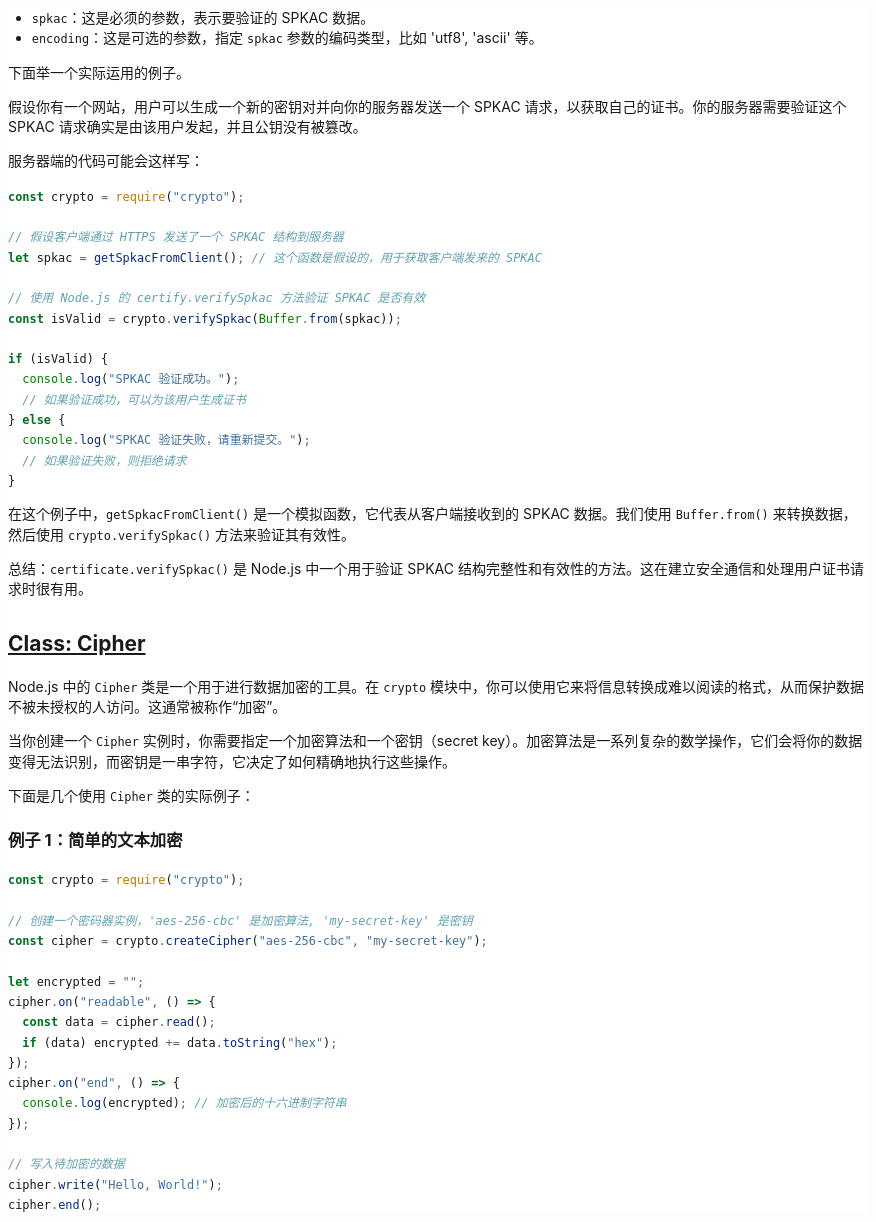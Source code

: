 - `spkac`：这是必须的参数，表示要验证的 SPKAC 数据。
- `encoding`：这是可选的参数，指定 `spkac` 参数的编码类型，比如 'utf8', 'ascii' 等。

下面举一个实际运用的例子。

假设你有一个网站，用户可以生成一个新的密钥对并向你的服务器发送一个 SPKAC 请求，以获取自己的证书。你的服务器需要验证这个 SPKAC 请求确实是由该用户发起，并且公钥没有被篡改。

服务器端的代码可能会这样写：

```javascript
const crypto = require("crypto");

// 假设客户端通过 HTTPS 发送了一个 SPKAC 结构到服务器
let spkac = getSpkacFromClient(); // 这个函数是假设的，用于获取客户端发来的 SPKAC

// 使用 Node.js 的 certify.verifySpkac 方法验证 SPKAC 是否有效
const isValid = crypto.verifySpkac(Buffer.from(spkac));

if (isValid) {
  console.log("SPKAC 验证成功。");
  // 如果验证成功，可以为该用户生成证书
} else {
  console.log("SPKAC 验证失败，请重新提交。");
  // 如果验证失败，则拒绝请求
}
```

在这个例子中，`getSpkacFromClient()` 是一个模拟函数，它代表从客户端接收到的 SPKAC 数据。我们使用 `Buffer.from()` 来转换数据，然后使用 `crypto.verifySpkac()` 方法来验证其有效性。

总结：`certificate.verifySpkac()` 是 Node.js 中一个用于验证 SPKAC 结构完整性和有效性的方法。这在建立安全通信和处理用户证书请求时很有用。

## [Class: Cipher](https://nodejs.org/docs/latest/api/crypto.html#class-cipher)

Node.js 中的 `Cipher` 类是一个用于进行数据加密的工具。在 `crypto` 模块中，你可以使用它来将信息转换成难以阅读的格式，从而保护数据不被未授权的人访问。这通常被称作“加密”。

当你创建一个 `Cipher` 实例时，你需要指定一个加密算法和一个密钥（secret key）。加密算法是一系列复杂的数学操作，它们会将你的数据变得无法识别，而密钥是一串字符，它决定了如何精确地执行这些操作。

下面是几个使用 `Cipher` 类的实际例子：

### 例子 1：简单的文本加密

```javascript
const crypto = require("crypto");

// 创建一个密码器实例，'aes-256-cbc' 是加密算法, 'my-secret-key' 是密钥
const cipher = crypto.createCipher("aes-256-cbc", "my-secret-key");

let encrypted = "";
cipher.on("readable", () => {
  const data = cipher.read();
  if (data) encrypted += data.toString("hex");
});
cipher.on("end", () => {
  console.log(encrypted); // 加密后的十六进制字符串
});

// 写入待加密的数据
cipher.write("Hello, World!");
cipher.end();
```
